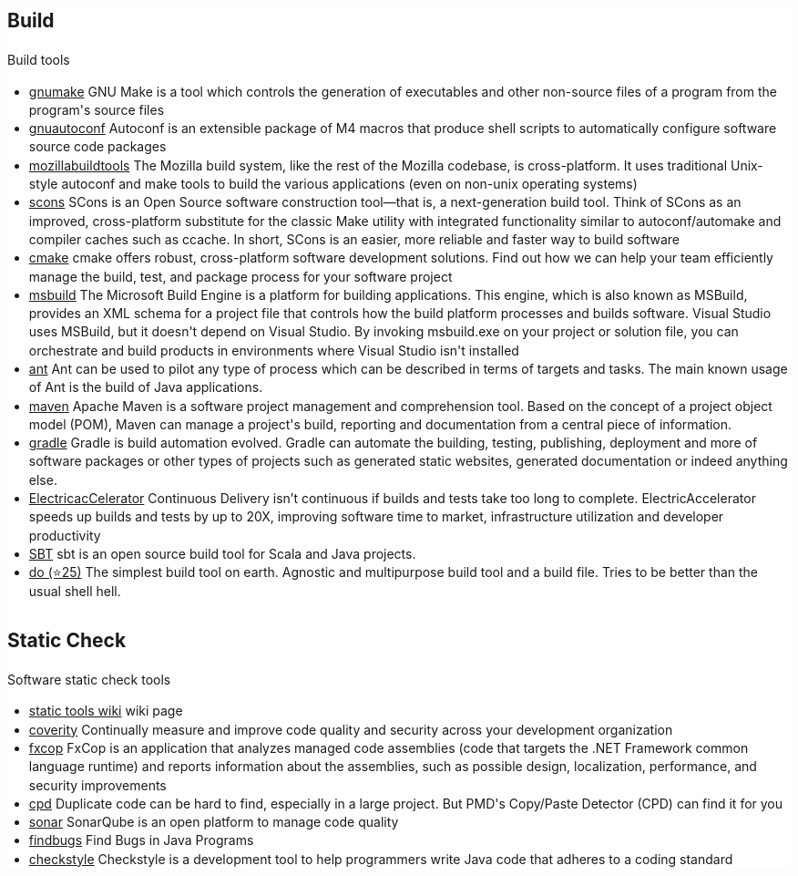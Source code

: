 ## Build

Build tools

*   [gnumake](http://www.gnu.org/software/make/) GNU Make is a tool which controls the generation of executables and other non-source files of a program from the program's source files
*   [gnuautoconf](http://www.gnu.org/software/autoconf/) Autoconf is an extensible package of M4 macros that produce shell scripts to automatically configure software source code packages
*   [mozillabuildtools](https://developer.mozilla.org/en-US/docs/Mozilla/Developer_guide/Build_Instructions)  The Mozilla build system, like the rest of the Mozilla codebase, is cross-platform. It uses traditional Unix-style autoconf and make tools to build the various applications (even on non-unix operating systems)
*   [scons](http://www.scons.org)  SCons is an Open Source software construction tool—that is, a next-generation build tool. Think of SCons as an improved, cross-platform substitute for the classic Make utility with integrated functionality similar to autoconf/automake and compiler caches such as ccache. In short, SCons is an easier, more reliable and faster way to build software
*   [cmake](https://cmake.org/)  cmake offers robust, cross-platform software development solutions. Find out how we can help your team efficiently manage the build, test, and package process for your software project
*   [msbuild](http://msdn.microsoft.com/en-us/library/dd393574.aspx)  The Microsoft Build Engine is a platform for building applications. This engine, which is also known as MSBuild, provides an XML schema for a project file that controls how the build platform processes and builds software. Visual Studio uses MSBuild, but it doesn't depend on Visual Studio. By invoking msbuild.exe on your project or solution file, you can orchestrate and build products in environments where Visual Studio isn't installed
*   [ant](http://ant.apache.org)  Ant can be used to pilot any type of process which can be described in terms of targets and tasks. The main known usage of Ant is the build of Java applications.
*   [maven](http://maven.apache.org)  Apache Maven is a software project management and comprehension tool. Based on the concept of a project object model (POM), Maven can manage a project's build, reporting and documentation from a central piece of information.
*   [gradle](http://gradle.org/)   Gradle is build automation evolved. Gradle can automate the building, testing, publishing, deployment and more of software packages or other types of projects such as generated static websites, generated documentation or indeed anything else.
*   [ElectricacCelerator](http://electric-cloud.com/products/electricaccelerator)   Continuous Delivery isn’t continuous if builds and tests take too long to complete. ElectricAccelerator speeds up builds and tests by up to 20X, improving software time to market, infrastructure utilization and developer productivity
*   [SBT](http://www.scala-sbt.org/index.html)  sbt is an open source build tool for Scala and Java projects.
*   [do (⭐25)](https://github.com/8gears/do)  The simplest build tool on earth. Agnostic and multipurpose build tool and a build file. Tries to be better than the usual shell hell.

## Static Check

Software static check tools

*   [static tools wiki](https://en.wikipedia.org/wiki/List_of_tools_for_static_code_analysis) wiki page
*   [coverity](http://www.coverity.com/)  Continually measure and improve code quality and security across your development organization
*   [fxcop](http://msdn.microsoft.com/en-us/library/bb429476%28VS.80%29.aspx)  FxCop is an application that analyzes managed code assemblies (code that targets the .NET Framework common language runtime) and reports information about the assemblies, such as possible design, localization, performance, and security improvements
*   [cpd](http://pmd.sourceforge.net/pmd-4.3.0/cpd.html) Duplicate code can be hard to find, especially in a large project. But PMD's Copy/Paste Detector (CPD) can find it for you
*   [sonar](http://www.sonarqube.org)  SonarQube is an open platform to manage code quality
*   [findbugs](http://findbugs.sourceforge.net)  Find Bugs in Java Programs
*   [checkstyle](http://checkstyle.sourceforge.net)  Checkstyle is a development tool to help programmers write Java code that adheres to a coding standard
